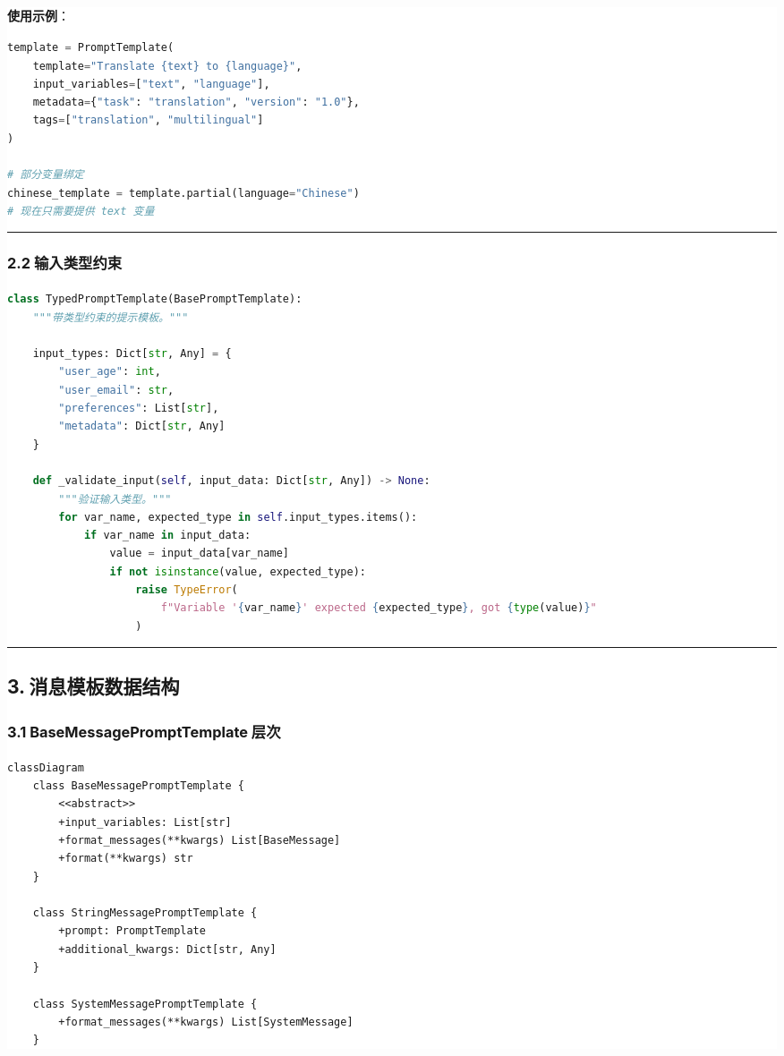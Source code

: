 
**使用示例**：

```python
template = PromptTemplate(
    template="Translate {text} to {language}",
    input_variables=["text", "language"],
    metadata={"task": "translation", "version": "1.0"},
    tags=["translation", "multilingual"]
)

# 部分变量绑定
chinese_template = template.partial(language="Chinese")
# 现在只需要提供 text 变量
```

---

### 2.2 输入类型约束

```python
class TypedPromptTemplate(BasePromptTemplate):
    """带类型约束的提示模板。"""

    input_types: Dict[str, Any] = {
        "user_age": int,
        "user_email": str,
        "preferences": List[str],
        "metadata": Dict[str, Any]
    }

    def _validate_input(self, input_data: Dict[str, Any]) -> None:
        """验证输入类型。"""
        for var_name, expected_type in self.input_types.items():
            if var_name in input_data:
                value = input_data[var_name]
                if not isinstance(value, expected_type):
                    raise TypeError(
                        f"Variable '{var_name}' expected {expected_type}, got {type(value)}"
                    )
```

---

## 3. 消息模板数据结构

### 3.1 BaseMessagePromptTemplate 层次

```mermaid
classDiagram
    class BaseMessagePromptTemplate {
        <<abstract>>
        +input_variables: List[str]
        +format_messages(**kwargs) List[BaseMessage]
        +format(**kwargs) str
    }

    class StringMessagePromptTemplate {
        +prompt: PromptTemplate
        +additional_kwargs: Dict[str, Any]
    }

    class SystemMessagePromptTemplate {
        +format_messages(**kwargs) List[SystemMessage]
    }

```